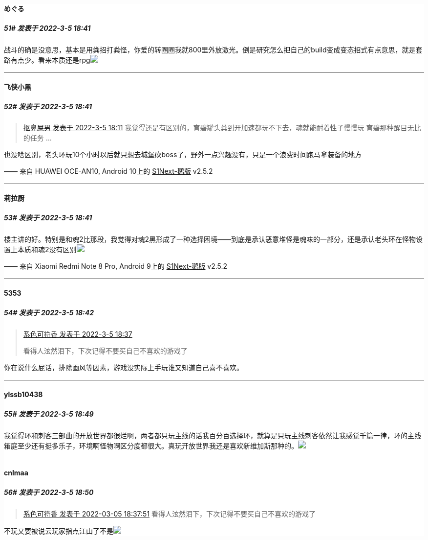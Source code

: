 ####  めぐる  
##### 51#       发表于 2022-3-5 18:41

战斗的确是没意思，基本是用粪招打粪怪，你爱的转圈圈我就800里外放激光。倒是研究怎么把自己的build变成变态招式有点意思，就是套路有点少。看来本质还是rpg<img src="https://static.saraba1st.com/image/smiley/face2017/067.png" referrerpolicy="no-referrer">

*****

####  飞侠小黑  
##### 52#       发表于 2022-3-5 18:41

<blockquote><a href="httphttps://bbs.saraba1st.com/2b/forum.php?mod=redirect&amp;goto=findpost&amp;pid=54927816&amp;ptid=2056153" target="_blank">抠鼻屎男 发表于 2022-3-5 18:11</a>
我觉得还是有区别的，育碧罐头粪到开加速都玩不下去，魂就能耐着性子慢慢玩
育碧那种醒目无比的任务 ...</blockquote>
也没啥区别，老头环玩10个小时以后就只想去城堡砍boss了，野外一点兴趣没有，只是一个浪费时间跑马拿装备的地方

—— 来自 HUAWEI OCE-AN10, Android 10上的 [S1Next-鹅版](https://github.com/ykrank/S1-Next/releases) v2.5.2

*****

####  莉拉厨  
##### 53#       发表于 2022-3-5 18:41

楼主讲的好。特别是和魂2比那段，我觉得对魂2黑形成了一种选择困境——到底是承认恶意堆怪是魂味的一部分，还是承认老头环在怪物设置上本质和魂2没有区别<img src="https://static.saraba1st.com/image/smiley/face2017/037.png" referrerpolicy="no-referrer">

—— 来自 Xiaomi Redmi Note 8 Pro, Android 9上的 [S1Next-鹅版](https://github.com/ykrank/S1-Next/releases) v2.5.2

*****

####  5353  
##### 54#       发表于 2022-3-5 18:42

<blockquote><a href="httphttps://bbs.saraba1st.com/2b/forum.php?mod=redirect&amp;goto=findpost&amp;pid=54928094&amp;ptid=2056153" target="_blank">系色可符香 发表于 2022-3-5 18:37</a>

看得人泫然泪下，下次记得不要买自己不喜欢的游戏了</blockquote>
你在说什么屁话，排除画风等因素，游戏没实际上手玩谁又知道自己喜不喜欢。

*****

####  ylssb10438  
##### 55#       发表于 2022-3-5 18:49

我觉得环和刺客三部曲的开放世界都很烂啊，两者都只玩主线的话我百分百选择环，就算是只玩主线刺客依然让我感觉千篇一律，环的主线箱庭至少还有挺多乐子，环境啊怪物啊区分度都很大。真玩开放世界我还是喜欢新维加斯那种的。<img src="https://static.saraba1st.com/image/smiley/face2017/009.gif" referrerpolicy="no-referrer">

*****

####  cnlmaa  
##### 56#       发表于 2022-3-5 18:50

<blockquote><a href="httphttps://bbs.saraba1st.com/2b/forum.php?mod=redirect&amp;goto=findpost&amp;pid=54928094&amp;ptid=2056153" target="_blank">系色可符香 发表于 2022-03-05 18:37:51</a>
看得人泫然泪下，下次记得不要买自己不喜欢的游戏了</blockquote>不玩又要被说云玩家指点江山了不是<img src="https://static.saraba1st.com/image/smiley/face2017/033.png" referrerpolicy="no-referrer">
